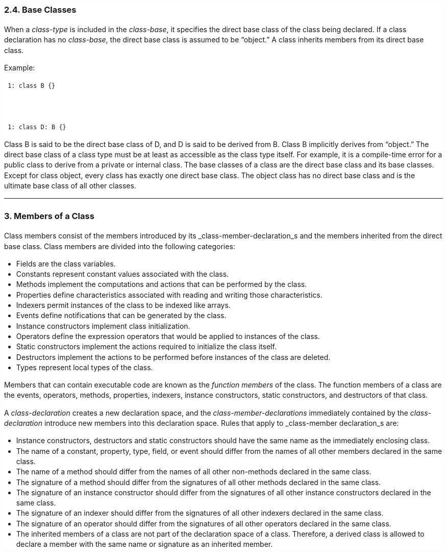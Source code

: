 ### 2.4. Base Classes

When a _class-type_ is included in the _class-base_, it specifies the direct base class of the class being declared. If a class declaration has no _class-base_, the direct base class is assumed to be “object.” A class inherits members from its direct base class.

Example:

     1: class B {}



     1: class D: B {}



Class B is said to be the direct base class of D, and D is said to be derived from B. Class B implicitly derives from “object.” The direct base class of a class type must be at least as accessible as the class type itself. For example, it is a compile-time error for a public class to derive from a private or internal class. The base classes of a class are the direct base class and its base classes. Except for class object, every class has exactly one direct base class. The object class has no direct base class and is the ultimate base class of all other classes.

* * *

### 3. Members of a Class

Class members consist of the members introduced by its _class-member-declaration_s and the members inherited from the direct base class. Class members are divided into the following categories:

- Fields are the class variables.
- Constants represent constant values associated with the class.
- Methods implement the computations and actions that can be performed by the class.
- Properties define characteristics associated with reading and writing those characteristics.
- Indexers permit instances of the class to be indexed like arrays.
- Events define notifications that can be generated by the class.
- Instance constructors implement class initialization.
- Operators define the expression operators that would be applied to instances of the class.
- Static constructors implement the actions required to initialize the class itself.
- Destructors implement the actions to be performed before instances of the class are deleted.
- Types represent local types of the class. 

Members that can contain executable code are known as the _function members_ of the class. The function members of a class are the events, operators, methods, properties, indexers, instance constructors, static constructors, and destructors of that class.

A _class-declaration_ creates a new declaration space, and the _class-member-declarations_ immediately contained by the _class-declaration_ introduce new members into this declaration space. Rules that apply to _class-member declaration_s are:

- Instance constructors, destructors and static constructors should have the same name as the immediately enclosing class.
- The name of a constant, property, type, field, or event should differ from the names of all other members declared in the same class.
- The name of a method should differ from the names of all other non-methods declared in the same class.
- The signature of a method should differ from the signatures of all other methods declared in the same class.
- The signature of an instance constructor should differ from the signatures of all other instance constructors declared in the same class.
- The signature of an indexer should differ from the signatures of all other indexers declared in the same class.
- The signature of an operator should differ from the signatures of all other operators declared in the same class.
- The inherited members of a class are not part of the declaration space of a class. Therefore, a derived class is allowed to declare a member with the same name or signature as an inherited member. 

